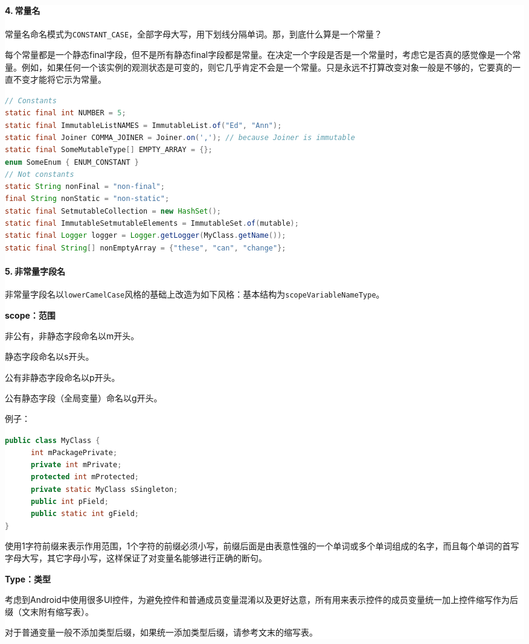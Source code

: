 #### 4. 常量名

常量名命名模式为`CONSTANT_CASE`，全部字母大写，用下划线分隔单词。那，到底什么算是一个常量？

每个常量都是一个静态final字段，但不是所有静态final字段都是常量。在决定一个字段是否是一个常量时，考虑它是否真的感觉像是一个常量。例如，如果任何一个该实例的观测状态是可变的，则它几乎肯定不会是一个常量。只是永远不打算改变对象一般是不够的，它要真的一直不变才能将它示为常量。

``` java
// Constants
static final int NUMBER = 5;
static final ImmutableListNAMES = ImmutableList.of("Ed", "Ann");
static final Joiner COMMA_JOINER = Joiner.on(','); // because Joiner is immutable
static final SomeMutableType[] EMPTY_ARRAY = {};
enum SomeEnum { ENUM_CONSTANT }
// Not constants
static String nonFinal = "non-final";
final String nonStatic = "non-static";
static final SetmutableCollection = new HashSet();
static final ImmutableSetmutableElements = ImmutableSet.of(mutable);
static final Logger logger = Logger.getLogger(MyClass.getName());
static final String[] nonEmptyArray = {"these", "can", "change"};
```


#### 5. 非常量字段名

非常量字段名以`lowerCamelCase`风格的基础上改造为如下风格：基本结构为`scopeVariableNameType`。

**scope：范围**

非公有，非静态字段命名以m开头。

静态字段命名以s开头。

公有非静态字段命名以p开头。

公有静态字段（全局变量）命名以g开头。

例子：

``` java
public class MyClass {
      int mPackagePrivate;  
      private int mPrivate;  
      protected int mProtected;
      private static MyClass sSingleton;  
      public int pField;
      public static int gField;
}
```

使用1字符前缀来表示作用范围，1个字符的前缀必须小写，前缀后面是由表意性强的一个单词或多个单词组成的名字，而且每个单词的首写字母大写，其它字母小写，这样保证了对变量名能够进行正确的断句。

**Type：类型**

考虑到Android中使用很多UI控件，为避免控件和普通成员变量混淆以及更好达意，所有用来表示控件的成员变量统一加上控件缩写作为后缀（文末附有缩写表）。

对于普通变量一般不添加类型后缀，如果统一添加类型后缀，请参考文末的缩写表。
